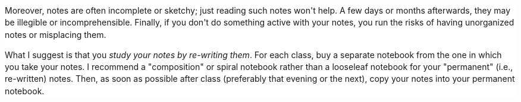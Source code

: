 Moreover, notes are often incomplete or sketchy; just reading such notes won't
help. A few days or months afterwards, they may be illegible or
incomprehensible. Finally, if you don't do something active with your notes,
you run the risks of having unorganized notes or misplacing them.

What I suggest is that you _study your notes by re-writing them_. For each
class, buy a separate notebook from the one in which you take your notes. I
recommend a "composition" or spiral notebook rather than a looseleaf notebook
for your "permanent" (i.e., re-written) notes. Then, as soon as possible after
class (preferably that evening or the next), copy your notes into your
permanent notebook.




[0]: http://www.cse.buffalo.edu/~rapaport/howtostudy.html
[1]: http://ub-counseling.buffalo.edu/studytime.shtml
[2]: http://www.mindtools.com/page5.html
[3]: http://www.yorku.ca/cst/ideas/resources/briskin_timemgmt.html
[4]: http://www.wikihow.com/Be-Punctual

